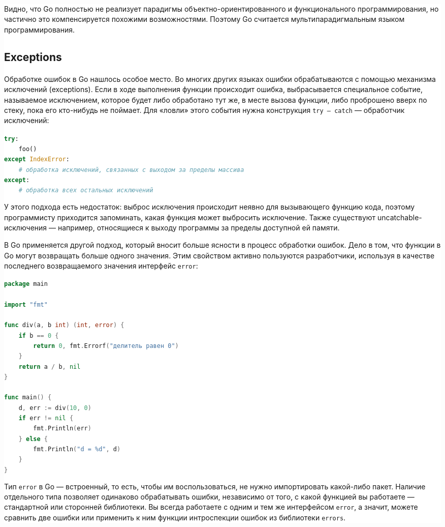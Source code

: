 Видно, что Go полностью не реализует парадигмы объектно-ориентированного и функционального программирования, но частично это компенсируется похожими возможностями. Поэтому Go считается мультипарадигмальным языком программирования.

## Exceptions

Обработке ошибок в Go нашлось особое место. Во многих других языках ошибки обрабатываются с помощью механизма исключений (exceptions). Если в ходе выполнения функции происходит ошибка, выбрасывается специальное событие, называемое исключением, которое будет либо обработано тут же, в месте вызова функции, либо проброшено вверх по стеку, пока его кто-нибудь не поймает. Для «ловли» этого события нужна конструкция `try — catch` — обработчик исключений:


```python
try:
    foo()
except IndexError:
    # обработка исключений, связанных с выходом за пределы массива
except:
    # обработка всех остальных исключений 
```

У этого подхода есть недостаток: выброс исключения происходит неявно для вызывающего функцию кода, поэтому программисту приходится запоминать, какая функция может выбросить исключение. Также существуют uncatchable-исключения — например, относящиеся к выходу программы за пределы доступной ей памяти.

В Go применяется другой подход, который вносит больше ясности в процесс обработки ошибок. Дело в том, что функции в Go могут возвращать больше одного значения. Этим свойством активно пользуются разработчики, используя в качестве последнего возвращаемого значения интерфейс `error`:


```go
package main

import "fmt"

func div(a, b int) (int, error) {
    if b == 0 {
        return 0, fmt.Errorf("делитель равен 0")
    }
    return a / b, nil
}

func main() {
    d, err := div(10, 0)
    if err != nil {
        fmt.Println(err)
    } else {
        fmt.Println("d = %d", d)
    }
} 
```

Тип `error` в Go — встроенный, то есть, чтобы им воспользоваться, не нужно импортировать какой-либо пакет. Наличие отдельного типа позволяет одинаково обрабатывать ошибки, независимо от того, с какой функцией вы работаете — стандартной или сторонней библиотеки. Вы всегда работаете с одним и тем же интерфейсом `error`, а значит, можете сравнить две ошибки или применить к ним функции интроспекции ошибок из библиотеки `errors`.
